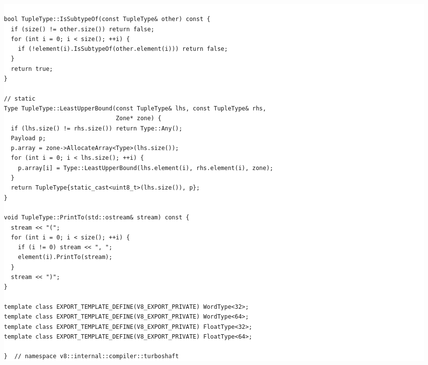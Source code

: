 ```

bool TupleType::IsSubtypeOf(const TupleType& other) const {
  if (size() != other.size()) return false;
  for (int i = 0; i < size(); ++i) {
    if (!element(i).IsSubtypeOf(other.element(i))) return false;
  }
  return true;
}

// static
Type TupleType::LeastUpperBound(const TupleType& lhs, const TupleType& rhs,
                                Zone* zone) {
  if (lhs.size() != rhs.size()) return Type::Any();
  Payload p;
  p.array = zone->AllocateArray<Type>(lhs.size());
  for (int i = 0; i < lhs.size(); ++i) {
    p.array[i] = Type::LeastUpperBound(lhs.element(i), rhs.element(i), zone);
  }
  return TupleType{static_cast<uint8_t>(lhs.size()), p};
}

void TupleType::PrintTo(std::ostream& stream) const {
  stream << "(";
  for (int i = 0; i < size(); ++i) {
    if (i != 0) stream << ", ";
    element(i).PrintTo(stream);
  }
  stream << ")";
}

template class EXPORT_TEMPLATE_DEFINE(V8_EXPORT_PRIVATE) WordType<32>;
template class EXPORT_TEMPLATE_DEFINE(V8_EXPORT_PRIVATE) WordType<64>;
template class EXPORT_TEMPLATE_DEFINE(V8_EXPORT_PRIVATE) FloatType<32>;
template class EXPORT_TEMPLATE_DEFINE(V8_EXPORT_PRIVATE) FloatType<64>;

}  // namespace v8::internal::compiler::turboshaft
```